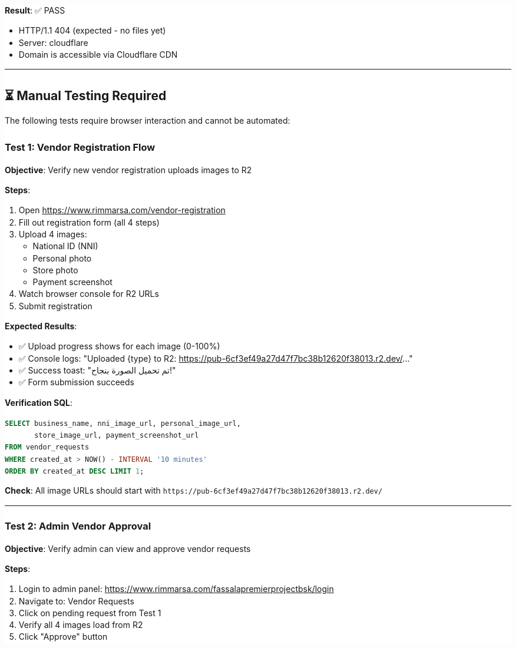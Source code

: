 **Result**: ✅ PASS
- HTTP/1.1 404 (expected - no files yet)
- Server: cloudflare
- Domain is accessible via Cloudflare CDN

---

## ⏳ Manual Testing Required

The following tests require browser interaction and cannot be automated:

### Test 1: Vendor Registration Flow

**Objective**: Verify new vendor registration uploads images to R2

**Steps**:
1. Open https://www.rimmarsa.com/vendor-registration
2. Fill out registration form (all 4 steps)
3. Upload 4 images:
   - National ID (NNI)
   - Personal photo
   - Store photo
   - Payment screenshot
4. Watch browser console for R2 URLs
5. Submit registration

**Expected Results**:
- ✅ Upload progress shows for each image (0-100%)
- ✅ Console logs: "Uploaded {type} to R2: https://pub-6cf3ef49a27d47f7bc38b12620f38013.r2.dev/..."
- ✅ Success toast: "تم تحميل الصورة بنجاح!"
- ✅ Form submission succeeds

**Verification SQL**:
```sql
SELECT business_name, nni_image_url, personal_image_url,
       store_image_url, payment_screenshot_url
FROM vendor_requests
WHERE created_at > NOW() - INTERVAL '10 minutes'
ORDER BY created_at DESC LIMIT 1;
```

**Check**: All image URLs should start with `https://pub-6cf3ef49a27d47f7bc38b12620f38013.r2.dev/`

---

### Test 2: Admin Vendor Approval

**Objective**: Verify admin can view and approve vendor requests

**Steps**:
1. Login to admin panel: https://www.rimmarsa.com/fassalapremierprojectbsk/login
2. Navigate to: Vendor Requests
3. Click on pending request from Test 1
4. Verify all 4 images load from R2
5. Click "Approve" button
